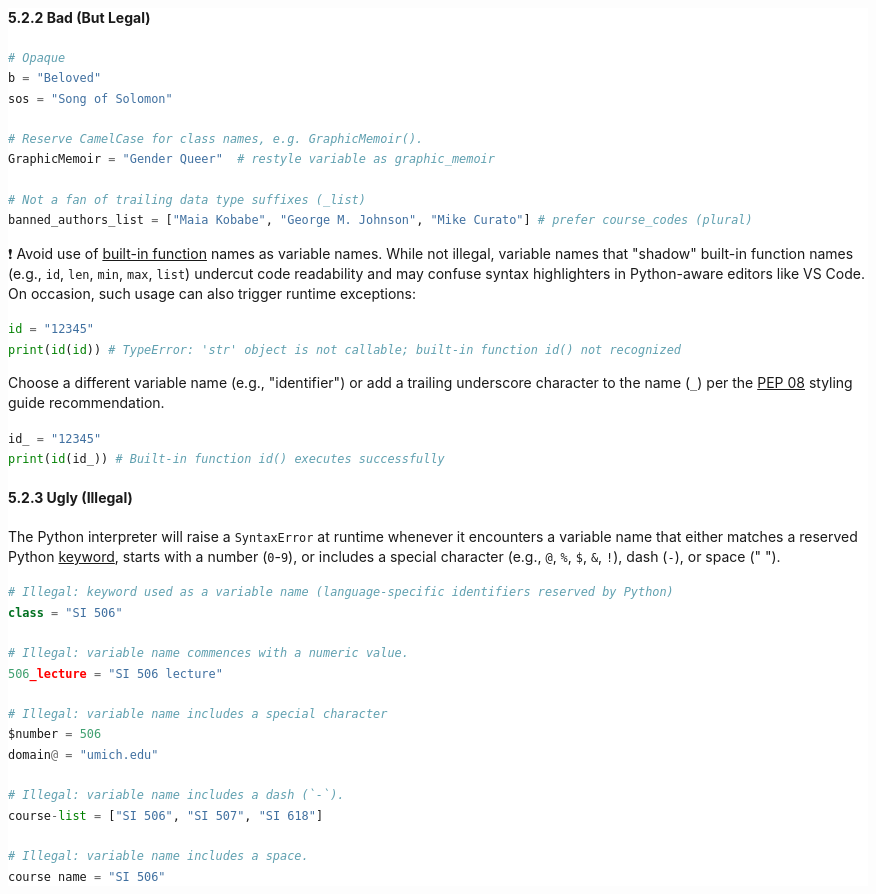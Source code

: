 #### 5.2.2 Bad (But Legal)

```python
# Opaque
b = "Beloved"
sos = "Song of Solomon"

# Reserve CamelCase for class names, e.g. GraphicMemoir().
GraphicMemoir = "Gender Queer"  # restyle variable as graphic_memoir

# Not a fan of trailing data type suffixes (_list)
banned_authors_list = ["Maia Kobabe", "George M. Johnson", "Mike Curato"] # prefer course_codes (plural)
```

:exclamation: Avoid use of [built-in function](https://docs.python.org/3/library/functions.html)
names as variable names. While not illegal, variable names that "shadow" built-in function names
(e.g., `id`, `len`, `min`, `max`, `list`) undercut code readability and may confuse syntax
highlighters in Python-aware editors like VS Code. On occasion, such usage can also trigger runtime
exceptions:

```python
id = "12345"
print(id(id)) # TypeError: 'str' object is not callable; built-in function id() not recognized
```

Choose a different variable name (e.g., "identifier") or add a trailing underscore character to the
name (`_`) per the [PEP 08](https://www.python.org/dev/peps/pep-0008/#function-and-method-arguments)
styling guide recommendation.

```python
id_ = "12345"
print(id(id_)) # Built-in function id() executes successfully
```

#### 5.2.3 Ugly (Illegal)

The Python interpreter will raise a `SyntaxError` at runtime whenever it encounters a variable name
that either matches a reserved Python
[keyword](https://docs.python.org/3/reference/lexical_analysis.html#keywords), starts with a number
(`0`-`9`), or includes a special character (e.g., `@`, `%`, `$`, `&`, `!`), dash (`-`), or space
(" ").

```python
# Illegal: keyword used as a variable name (language-specific identifiers reserved by Python)
class = "SI 506"

# Illegal: variable name commences with a numeric value.
506_lecture = "SI 506 lecture"

# Illegal: variable name includes a special character
$number = 506
domain@ = "umich.edu"

# Illegal: variable name includes a dash (`-`).
course-list = ["SI 506", "SI 507", "SI 618"]

# Illegal: variable name includes a space.
course name = "SI 506"
```
